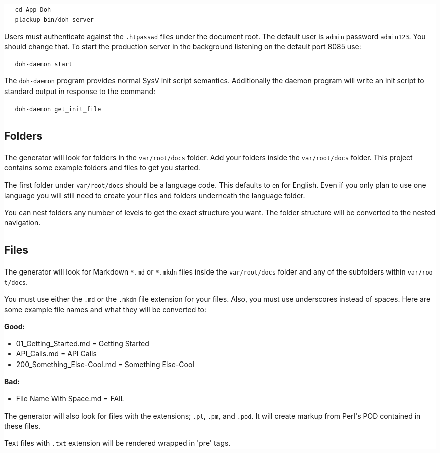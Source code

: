 ```shell
   cd App-Doh
   plackup bin/doh-server
```

Users must authenticate against the `.htpasswd` files under the
document root. The default user is `admin` password `admin123`. You
should change that. To start the production server in the background
listening on the default port 8085 use:

```shell
   doh-daemon start
```

The `doh-daemon` program provides normal SysV init script semantics.
Additionally the daemon program will write an init script to standard output
in response to the command:

```shell
   doh-daemon get_init_file
```

## Folders

The generator will look for folders in the `var/root/docs` folder. Add your
folders inside the `var/root/docs` folder. This project contains some example
folders and files to get you started.

The first folder under `var/root/docs` should be a language code. This defaults
to `en` for English. Even if you only plan to use one language you will still
need to create your files and folders underneath the language folder.

You can nest folders any number of levels to get the exact structure you want.
The folder structure will be converted to the nested navigation.

## Files

The generator will look for Markdown `*.md` or `*.mkdn` files inside
the `var/root/docs` folder and any of the subfolders within `var/root/docs`.

You must use either the `.md` or the `.mkdn` file extension for your
files. Also, you must use underscores instead of spaces. Here are some
example file names and what they will be converted to:

**Good:**

* 01_Getting_Started.md = Getting Started
* API_Calls.md = API Calls
* 200_Something_Else-Cool.md = Something Else-Cool

**Bad:**

* File Name With Space.md = FAIL

The generator will also look for files with the extensions; `.pl`, `.pm`, and
`.pod`. It will create markup from Perl's POD contained in these files.

Text files with `.txt` extension will be rendered wrapped in 'pre' tags.

